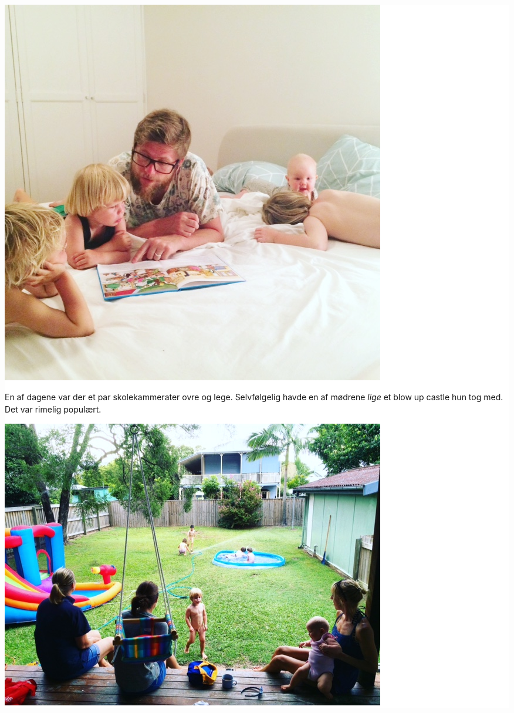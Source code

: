 ![](/content/images/2016/03/IMG_0108.JPG)

En af dagene var der et par skolekammerater ovre og lege. Selvfølgelig havde en af mødrene *lige* et blow up castle hun tog med. Det var rimelig populært. 

![](/content/images/2016/03/IMG_0190.JPG)
